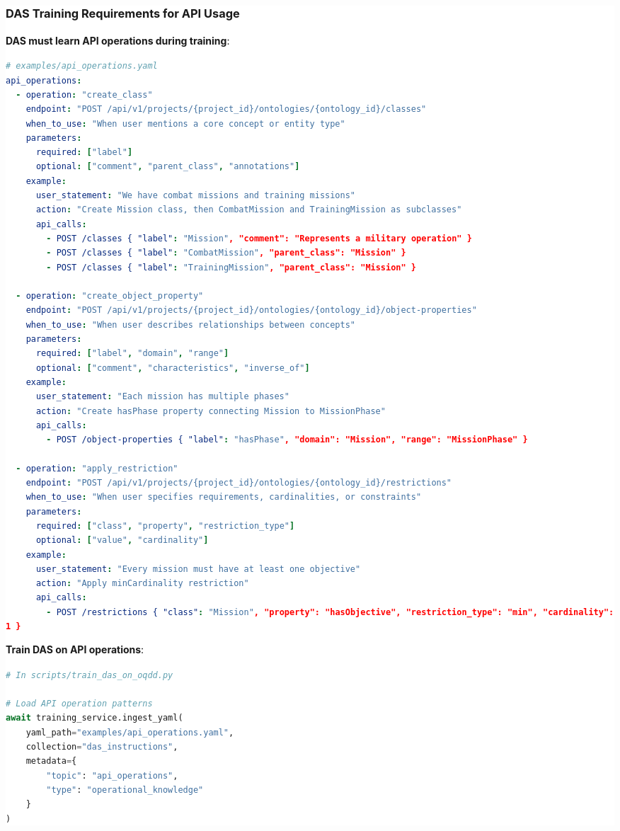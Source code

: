 ### DAS Training Requirements for API Usage

**DAS must learn API operations during training**:

```yaml
# examples/api_operations.yaml
api_operations:
  - operation: "create_class"
    endpoint: "POST /api/v1/projects/{project_id}/ontologies/{ontology_id}/classes"
    when_to_use: "When user mentions a core concept or entity type"
    parameters:
      required: ["label"]
      optional: ["comment", "parent_class", "annotations"]
    example:
      user_statement: "We have combat missions and training missions"
      action: "Create Mission class, then CombatMission and TrainingMission as subclasses"
      api_calls:
        - POST /classes { "label": "Mission", "comment": "Represents a military operation" }
        - POST /classes { "label": "CombatMission", "parent_class": "Mission" }
        - POST /classes { "label": "TrainingMission", "parent_class": "Mission" }

  - operation: "create_object_property"
    endpoint: "POST /api/v1/projects/{project_id}/ontologies/{ontology_id}/object-properties"
    when_to_use: "When user describes relationships between concepts"
    parameters:
      required: ["label", "domain", "range"]
      optional: ["comment", "characteristics", "inverse_of"]
    example:
      user_statement: "Each mission has multiple phases"
      action: "Create hasPhase property connecting Mission to MissionPhase"
      api_calls:
        - POST /object-properties { "label": "hasPhase", "domain": "Mission", "range": "MissionPhase" }

  - operation: "apply_restriction"
    endpoint: "POST /api/v1/projects/{project_id}/ontologies/{ontology_id}/restrictions"
    when_to_use: "When user specifies requirements, cardinalities, or constraints"
    parameters:
      required: ["class", "property", "restriction_type"]
      optional: ["value", "cardinality"]
    example:
      user_statement: "Every mission must have at least one objective"
      action: "Apply minCardinality restriction"
      api_calls:
        - POST /restrictions { "class": "Mission", "property": "hasObjective", "restriction_type": "min", "cardinality": 1 }
```

**Train DAS on API operations**:

```python
# In scripts/train_das_on_oqdd.py

# Load API operation patterns
await training_service.ingest_yaml(
    yaml_path="examples/api_operations.yaml",
    collection="das_instructions",
    metadata={
        "topic": "api_operations",
        "type": "operational_knowledge"
    }
)
```
